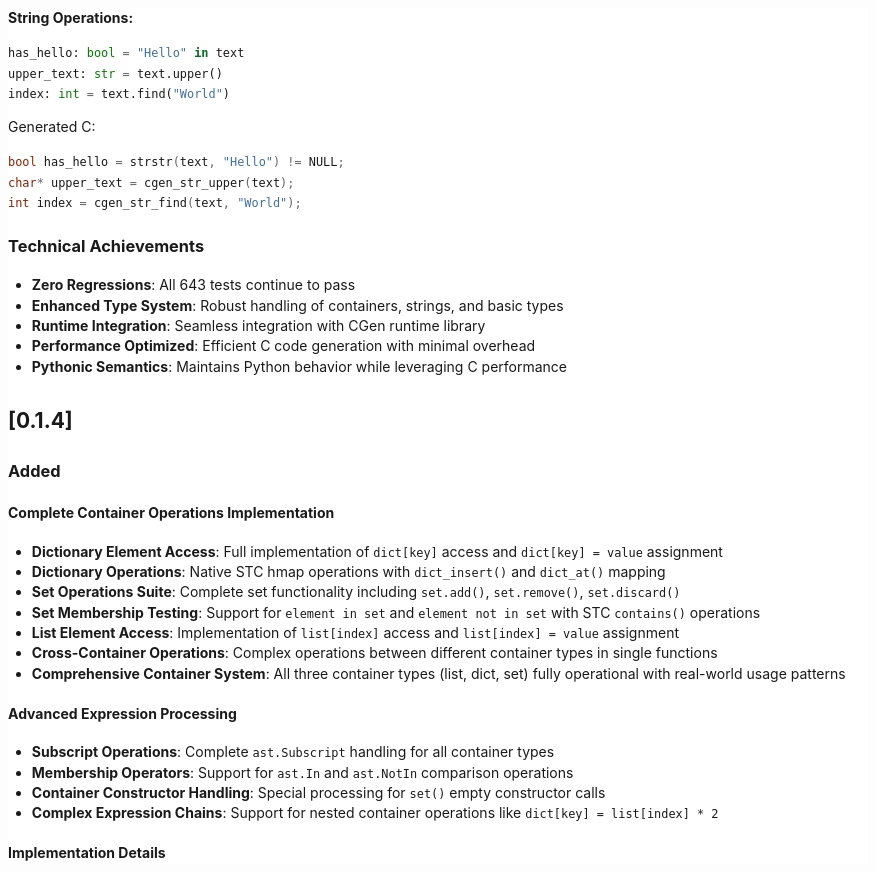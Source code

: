 **String Operations:**

```python
has_hello: bool = "Hello" in text
upper_text: str = text.upper()
index: int = text.find("World")
```

Generated C:

```c
bool has_hello = strstr(text, "Hello") != NULL;
char* upper_text = cgen_str_upper(text);
int index = cgen_str_find(text, "World");
```

### Technical Achievements

- **Zero Regressions**: All 643 tests continue to pass
- **Enhanced Type System**: Robust handling of containers, strings, and basic types
- **Runtime Integration**: Seamless integration with CGen runtime library
- **Performance Optimized**: Efficient C code generation with minimal overhead
- **Pythonic Semantics**: Maintains Python behavior while leveraging C performance

## [0.1.4]

### Added

#### Complete Container Operations Implementation

- **Dictionary Element Access**: Full implementation of `dict[key]` access and `dict[key] = value` assignment
- **Dictionary Operations**: Native STC hmap operations with `dict_insert()` and `dict_at()` mapping
- **Set Operations Suite**: Complete set functionality including `set.add()`, `set.remove()`, `set.discard()`
- **Set Membership Testing**: Support for `element in set` and `element not in set` with STC `contains()` operations
- **List Element Access**: Implementation of `list[index]` access and `list[index] = value` assignment
- **Cross-Container Operations**: Complex operations between different container types in single functions
- **Comprehensive Container System**: All three container types (list, dict, set) fully operational with real-world usage patterns

#### Advanced Expression Processing

- **Subscript Operations**: Complete `ast.Subscript` handling for all container types
- **Membership Operators**: Support for `ast.In` and `ast.NotIn` comparison operations
- **Container Constructor Handling**: Special processing for `set()` empty constructor calls
- **Complex Expression Chains**: Support for nested container operations like `dict[key] = list[index] * 2`

#### Implementation Details
